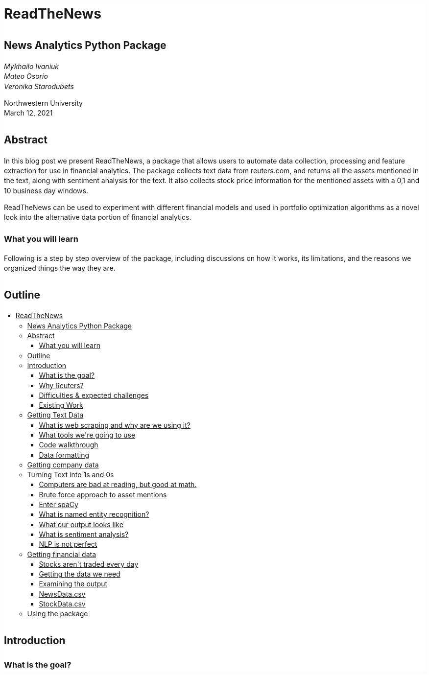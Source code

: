 # ReadTheNews
## News Analytics Python Package
*Mykhailo Ivaniuk\
Mateo Osorio\
Veronika Starodubets*

Northwestern University\
March 12, 2021


## Abstract
In this blog post we present ReadTheNews, a package that allows users to automate data collection, processing and feature extraction for use in financial analytics. The package collects text data from reuters.com, and returns all the assets mentioned in the text, along with sentiment analysis for the text. It also collects stock price information for the mentioned assets with a 0,1 and 10 business day windows.

ReadTheNews can be used to experiment with different financial models and used in portfolio optimization algorithms as a novel look into the alternative data portion of financial analytics. 

### What you will learn
Following is a step by step overview of the package, including discussions on how it works, its limitations, and the reasons we organized things the way they are. 
## Outline
- [ReadTheNews](#readthenews)
  - [News Analytics Python Package](#news-analytics-python-package)
  - [Abstract](#abstract)
    - [What you will learn](#what-you-will-learn)
  - [Outline](#outline)
  - [Introduction](#introduction)
    - [What is the goal?](#what-is-the-goal)
    - [Why Reuters?](#why-reuters)
    - [Difficulties & expected challenges](#difficulties--expected-challenges)
    - [Existing Work](#existing-work)
  - [Getting Text Data](#getting-text-data)
    - [What is web scraping and why are we using it?](#what-is-web-scraping-and-why-are-we-using-it)
    - [What tools we're going to use](#what-tools-were-going-to-use)
    - [Code walkthrough](#code-walkthrough)
    - [Data formatting](#data-formatting)
  - [Getting company data](#getting-company-data)
  - [Turning Text into 1s and 0s](#turning-text-into-1s-and-0s)
    - [Computers are bad at reading, but good at math.](#computers-are-bad-at-reading-but-good-at-math)
    - [Brute force approach to asset mentions](#brute-force-approach-to-asset-mentions)
    - [Enter spaCy](#enter-spacy)
    - [What is named entity recognition?](#what-is-named-entity-recognition)
    - [What our output looks like](#what-our-output-looks-like)
    - [What is sentiment analysis?](#what-is-sentiment-analysis)
    - [NLP is not perfect](#nlp-is-not-perfect)
  - [Getting financial data](#getting-financial-data)
    - [Stocks aren't traded every day](#stocks-arent-traded-every-day)
    - [Getting the data we need](#getting-the-data-we-need)
    - [Examining the output](#examining-the-output)
    - [NewsData.csv](#newsdatacsv)
    - [StockData.csv](#stockdatacsv)
  - [Using the package](#using-the-package)
## Introduction
### What is the goal?